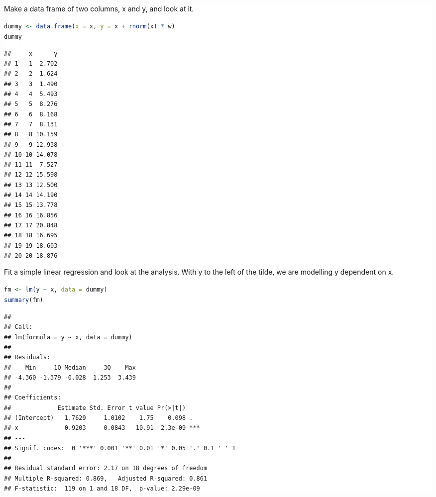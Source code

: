 
Make a data frame of two columns, x and y, and look at it. 

```r
dummy <- data.frame(x = x, y = x + rnorm(x) * w)
dummy
```

```
##     x      y
## 1   1  2.702
## 2   2  1.624
## 3   3  1.490
## 4   4  5.493
## 5   5  8.276
## 6   6  8.168
## 7   7  8.131
## 8   8 10.159
## 9   9 12.938
## 10 10 14.078
## 11 11  7.527
## 12 12 15.598
## 13 13 12.500
## 14 14 14.190
## 15 15 13.778
## 16 16 16.856
## 17 17 20.848
## 18 18 16.695
## 19 19 18.603
## 20 20 18.876
```


Fit a simple linear regression and look at the analysis. With y to the left of the tilde, we are modelling y dependent on x. 

```r
fm <- lm(y ~ x, data = dummy)
summary(fm)
```

```
## 
## Call:
## lm(formula = y ~ x, data = dummy)
## 
## Residuals:
##    Min     1Q Median     3Q    Max 
## -4.360 -1.379 -0.028  1.253  3.439 
## 
## Coefficients:
##             Estimate Std. Error t value Pr(>|t|)    
## (Intercept)   1.7629     1.0102    1.75    0.098 .  
## x             0.9203     0.0843   10.91  2.3e-09 ***
## ---
## Signif. codes:  0 '***' 0.001 '**' 0.01 '*' 0.05 '.' 0.1 ' ' 1 
## 
## Residual standard error: 2.17 on 18 degrees of freedom
## Multiple R-squared: 0.869,	Adjusted R-squared: 0.861 
## F-statistic:  119 on 1 and 18 DF,  p-value: 2.29e-09
```
